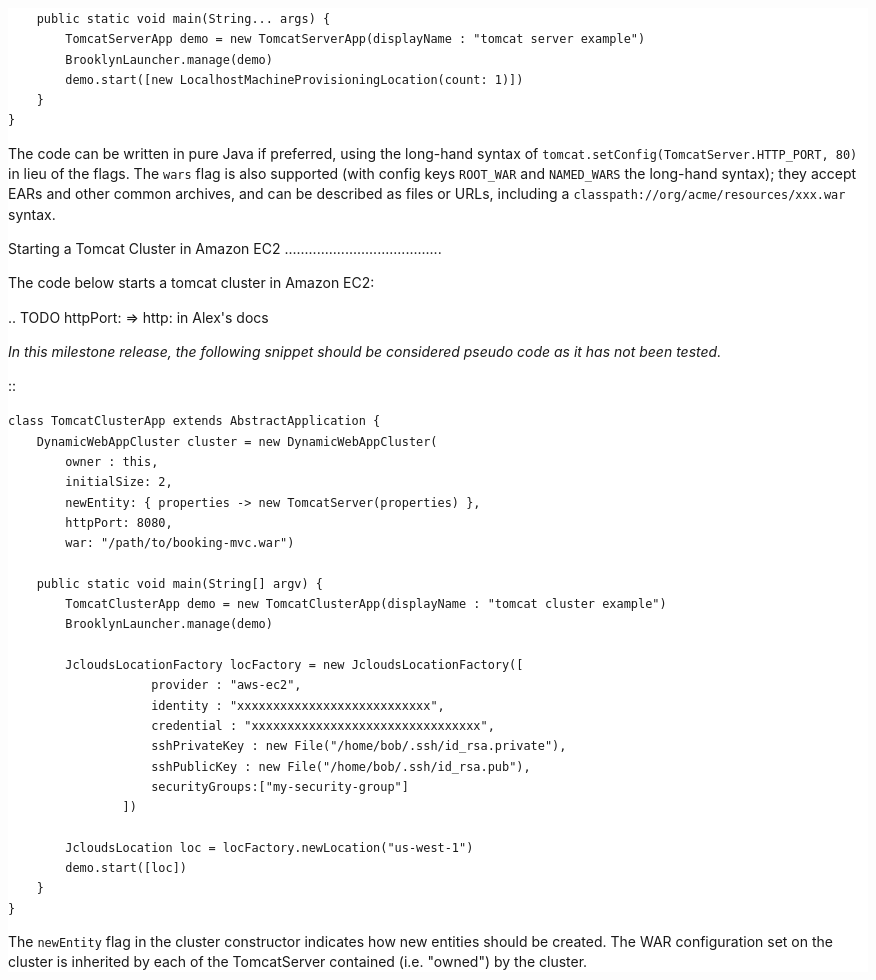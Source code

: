         public static void main(String... args) {
            TomcatServerApp demo = new TomcatServerApp(displayName : "tomcat server example")
            BrooklynLauncher.manage(demo)
            demo.start([new LocalhostMachineProvisioningLocation(count: 1)])
        }
    }


The code can be written in pure Java if preferred, using the long-hand syntax of ``tomcat.setConfig(TomcatServer.HTTP_PORT, 80)``
in lieu of the flags. The ``wars`` flag is also supported (with config keys ``ROOT_WAR`` and ``NAMED_WARS`` the long-hand syntax);
they accept EARs and other common archives, and can be described as files or URLs, including a ``classpath://org/acme/resources/xxx.war``
syntax.


Starting a Tomcat Cluster in Amazon EC2
.......................................

The code below starts a tomcat cluster in Amazon EC2:

.. TODO httpPort: => http: in Alex's docs

*In this milestone release, the following snippet should be considered pseudo code as it has not been tested.*

::

    class TomcatClusterApp extends AbstractApplication {
        DynamicWebAppCluster cluster = new DynamicWebAppCluster(
            owner : this,
            initialSize: 2,
            newEntity: { properties -> new TomcatServer(properties) },
            httpPort: 8080, 
            war: "/path/to/booking-mvc.war")
    
        public static void main(String[] argv) {
            TomcatClusterApp demo = new TomcatClusterApp(displayName : "tomcat cluster example")
            BrooklynLauncher.manage(demo)
    
            JcloudsLocationFactory locFactory = new JcloudsLocationFactory([
                        provider : "aws-ec2",
                        identity : "xxxxxxxxxxxxxxxxxxxxxxxxxxx",
                        credential : "xxxxxxxxxxxxxxxxxxxxxxxxxxxxxxxx",
                        sshPrivateKey : new File("/home/bob/.ssh/id_rsa.private"),
                        sshPublicKey : new File("/home/bob/.ssh/id_rsa.pub"),
                        securityGroups:["my-security-group"]
                    ])
    
            JcloudsLocation loc = locFactory.newLocation("us-west-1")
            demo.start([loc])
        }
    }

The ``newEntity`` flag in the cluster constructor indicates how new entities should be created. The WAR configuration set on the cluster is inherited by each of the TomcatServer contained (i.e. "owned") by the cluster.
